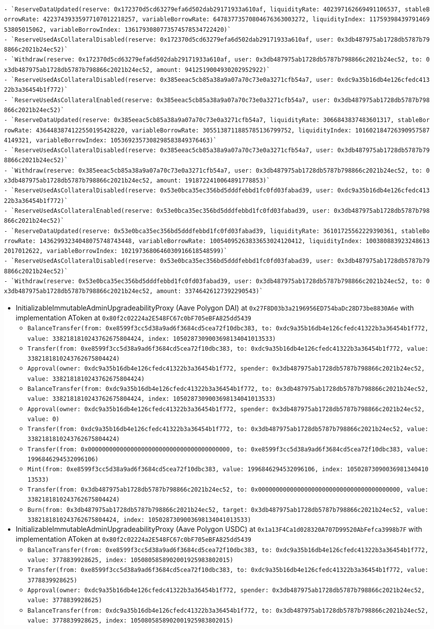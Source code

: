     - `ReserveDataUpdated(reserve: 0x172370d5cd63279efa6d502dab29171933a610af, liquidityRate: 402397162669491106537, stableBorrowRate: 42237439335977107012218257, variableBorrowRate: 64783773570804676363003272, liquidityIndex: 1175939843979146953805015062, variableBorrowIndex: 1361793080773574578534722420)`
    - `ReserveUsedAsCollateralDisabled(reserve: 0x172370d5cd63279efa6d502dab29171933a610af, user: 0x3db487975ab1728db5787b798866c2021b24ec52)`
    - `Withdraw(reserve: 0x172370d5cd63279efa6d502dab29171933a610af, user: 0x3db487975ab1728db5787b798866c2021b24ec52, to: 0x3db487975ab1728db5787b798866c2021b24ec52, amount: 9412519004930202952922)`
    - `ReserveUsedAsCollateralDisabled(reserve: 0x385eeac5cb85a38a9a07a70c73e0a3271cfb54a7, user: 0xdc9a35b16db4e126cfedc41322b3a36454b1f772)`
    - `ReserveUsedAsCollateralEnabled(reserve: 0x385eeac5cb85a38a9a07a70c73e0a3271cfb54a7, user: 0x3db487975ab1728db5787b798866c2021b24ec52)`
    - `ReserveDataUpdated(reserve: 0x385eeac5cb85a38a9a07a70c73e0a3271cfb54a7, liquidityRate: 3066843837483601317, stableBorrowRate: 4364483874122550195428220, variableBorrowRate: 3055138711885785136799752, liquidityIndex: 1016021847263909575874149321, variableBorrowIndex: 1053692357308298583849376463)`
    - `ReserveUsedAsCollateralDisabled(reserve: 0x385eeac5cb85a38a9a07a70c73e0a3271cfb54a7, user: 0x3db487975ab1728db5787b798866c2021b24ec52)`
    - `Withdraw(reserve: 0x385eeac5cb85a38a9a07a70c73e0a3271cfb54a7, user: 0x3db487975ab1728db5787b798866c2021b24ec52, to: 0x3db487975ab1728db5787b798866c2021b24ec52, amount: 1918722410064891778853)`
    - `ReserveUsedAsCollateralDisabled(reserve: 0x53e0bca35ec356bd5dddfebbd1fc0fd03fabad39, user: 0xdc9a35b16db4e126cfedc41322b3a36454b1f772)`
    - `ReserveUsedAsCollateralEnabled(reserve: 0x53e0bca35ec356bd5dddfebbd1fc0fd03fabad39, user: 0x3db487975ab1728db5787b798866c2021b24ec52)`
    - `ReserveDataUpdated(reserve: 0x53e0bca35ec356bd5dddfebbd1fc0fd03fabad39, liquidityRate: 36101725562229390361, stableBorrowRate: 14362993234048075748743448, variableBorrowRate: 10054095263833653024120412, liquidityIndex: 1003808839232486132017012622, variableBorrowIndex: 1021973680646030916618548599)`
    - `ReserveUsedAsCollateralDisabled(reserve: 0x53e0bca35ec356bd5dddfebbd1fc0fd03fabad39, user: 0x3db487975ab1728db5787b798866c2021b24ec52)`
    - `Withdraw(reserve: 0x53e0bca35ec356bd5dddfebbd1fc0fd03fabad39, user: 0x3db487975ab1728db5787b798866c2021b24ec52, to: 0x3db487975ab1728db5787b798866c2021b24ec52, amount: 33746426127392290543)`
  - InitializableImmutableAdminUpgradeabilityProxy (Aave Polygon DAI) at `0x27F8D03b3a2196956ED754baDc28D73be8830A6e` with implementation AToken at `0x80f2c02224a2E548FC67c0bF705eBFA825dd5439`
    - `BalanceTransfer(from: 0xe8599f3cc5d38a9ad6f3684cd5cea72f10dbc383, to: 0xdc9a35b16db4e126cfedc41322b3a36454b1f772, value: 3382181810243762675804424, index: 1050287309003698134041013533)`
    - `Transfer(from: 0xe8599f3cc5d38a9ad6f3684cd5cea72f10dbc383, to: 0xdc9a35b16db4e126cfedc41322b3a36454b1f772, value: 3382181810243762675804424)`
    - `Approval(owner: 0xdc9a35b16db4e126cfedc41322b3a36454b1f772, spender: 0x3db487975ab1728db5787b798866c2021b24ec52, value: 3382181810243762675804424)`
    - `BalanceTransfer(from: 0xdc9a35b16db4e126cfedc41322b3a36454b1f772, to: 0x3db487975ab1728db5787b798866c2021b24ec52, value: 3382181810243762675804424, index: 1050287309003698134041013533)`
    - `Approval(owner: 0xdc9a35b16db4e126cfedc41322b3a36454b1f772, spender: 0x3db487975ab1728db5787b798866c2021b24ec52, value: 0)`
    - `Transfer(from: 0xdc9a35b16db4e126cfedc41322b3a36454b1f772, to: 0x3db487975ab1728db5787b798866c2021b24ec52, value: 3382181810243762675804424)`
    - `Transfer(from: 0x0000000000000000000000000000000000000000, to: 0xe8599f3cc5d38a9ad6f3684cd5cea72f10dbc383, value: 1996846294532096106)`
    - `Mint(from: 0xe8599f3cc5d38a9ad6f3684cd5cea72f10dbc383, value: 1996846294532096106, index: 1050287309003698134041013533)`
    - `Transfer(from: 0x3db487975ab1728db5787b798866c2021b24ec52, to: 0x0000000000000000000000000000000000000000, value: 3382181810243762675804424)`
    - `Burn(from: 0x3db487975ab1728db5787b798866c2021b24ec52, target: 0x3db487975ab1728db5787b798866c2021b24ec52, value: 3382181810243762675804424, index: 1050287309003698134041013533)`
  - InitializableImmutableAdminUpgradeabilityProxy (Aave Polygon USDC) at `0x1a13F4Ca1d028320A707D99520AbFefca3998b7F` with implementation AToken at `0x80f2c02224a2E548FC67c0bF705eBFA825dd5439`
    - `BalanceTransfer(from: 0xe8599f3cc5d38a9ad6f3684cd5cea72f10dbc383, to: 0xdc9a35b16db4e126cfedc41322b3a36454b1f772, value: 3778839928625, index: 1050805858902001925983802015)`
    - `Transfer(from: 0xe8599f3cc5d38a9ad6f3684cd5cea72f10dbc383, to: 0xdc9a35b16db4e126cfedc41322b3a36454b1f772, value: 3778839928625)`
    - `Approval(owner: 0xdc9a35b16db4e126cfedc41322b3a36454b1f772, spender: 0x3db487975ab1728db5787b798866c2021b24ec52, value: 3778839928625)`
    - `BalanceTransfer(from: 0xdc9a35b16db4e126cfedc41322b3a36454b1f772, to: 0x3db487975ab1728db5787b798866c2021b24ec52, value: 3778839928625, index: 1050805858902001925983802015)`